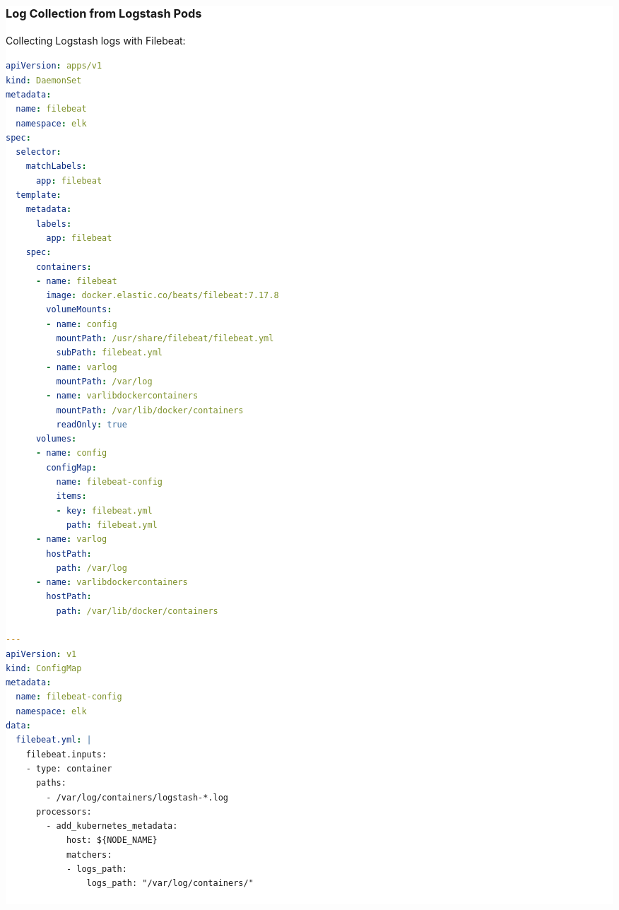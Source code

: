### Log Collection from Logstash Pods

Collecting Logstash logs with Filebeat:

```yaml
apiVersion: apps/v1
kind: DaemonSet
metadata:
  name: filebeat
  namespace: elk
spec:
  selector:
    matchLabels:
      app: filebeat
  template:
    metadata:
      labels:
        app: filebeat
    spec:
      containers:
      - name: filebeat
        image: docker.elastic.co/beats/filebeat:7.17.8
        volumeMounts:
        - name: config
          mountPath: /usr/share/filebeat/filebeat.yml
          subPath: filebeat.yml
        - name: varlog
          mountPath: /var/log
        - name: varlibdockercontainers
          mountPath: /var/lib/docker/containers
          readOnly: true
      volumes:
      - name: config
        configMap:
          name: filebeat-config
          items:
          - key: filebeat.yml
            path: filebeat.yml
      - name: varlog
        hostPath:
          path: /var/log
      - name: varlibdockercontainers
        hostPath:
          path: /var/lib/docker/containers

---
apiVersion: v1
kind: ConfigMap
metadata:
  name: filebeat-config
  namespace: elk
data:
  filebeat.yml: |
    filebeat.inputs:
    - type: container
      paths:
        - /var/log/containers/logstash-*.log
      processors:
        - add_kubernetes_metadata:
            host: ${NODE_NAME}
            matchers:
            - logs_path:
                logs_path: "/var/log/containers/"
    
```